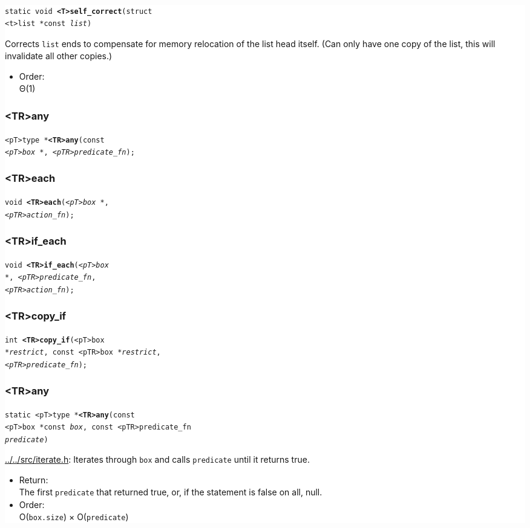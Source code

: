 <code>static void <strong>&lt;T&gt;self_correct</strong>(struct &lt;t&gt;list *const <em>list</em>)</code>

Corrects `list` ends to compensate for memory relocation of the list head itself\. \(Can only have one copy of the list, this will invalidate all other copies\.\)

 * Order:  
   &#920;\(1\)




### <a id = "user-content-fn-443f2b31" name = "user-content-fn-443f2b31">&lt;TR&gt;any</a> ###

<code>&lt;pT&gt;type *<strong>&lt;TR&gt;any</strong>(const <em>&lt;pT&gt;box</em> *, <em>&lt;pTR&gt;predicate_fn</em>);</code>



### <a id = "user-content-fn-51d87ca4" name = "user-content-fn-51d87ca4">&lt;TR&gt;each</a> ###

<code>void <strong>&lt;TR&gt;each</strong>(<em>&lt;pT&gt;box</em> *, <em>&lt;pTR&gt;action_fn</em>);</code>



### <a id = "user-content-fn-21ef106e" name = "user-content-fn-21ef106e">&lt;TR&gt;if_each</a> ###

<code>void <strong>&lt;TR&gt;if_each</strong>(<em>&lt;pT&gt;box</em> *, <em>&lt;pTR&gt;predicate_fn</em>, <em>&lt;pTR&gt;action_fn</em>);</code>



### <a id = "user-content-fn-f61ec8de" name = "user-content-fn-f61ec8de">&lt;TR&gt;copy_if</a> ###

<code>int <strong>&lt;TR&gt;copy_if</strong>(&lt;pT&gt;box *<em>restrict</em>, const &lt;pTR&gt;box *<em>restrict</em>, <em>&lt;pTR&gt;predicate_fn</em>);</code>



### <a id = "user-content-fn-443f2b31" name = "user-content-fn-443f2b31">&lt;TR&gt;any</a> ###

<code>static &lt;pT&gt;type *<strong>&lt;TR&gt;any</strong>(const &lt;pT&gt;box *const <em>box</em>, const &lt;pTR&gt;predicate_fn <em>predicate</em>)</code>

[\.\./\.\./src/iterate\.h](../../src/iterate.h): Iterates through `box` and calls `predicate` until it returns true\.

 * Return:  
   The first `predicate` that returned true, or, if the statement is false on all, null\.
 * Order:  
   &#927;\(`box.size`\) &#215; &#927;\(`predicate`\)


